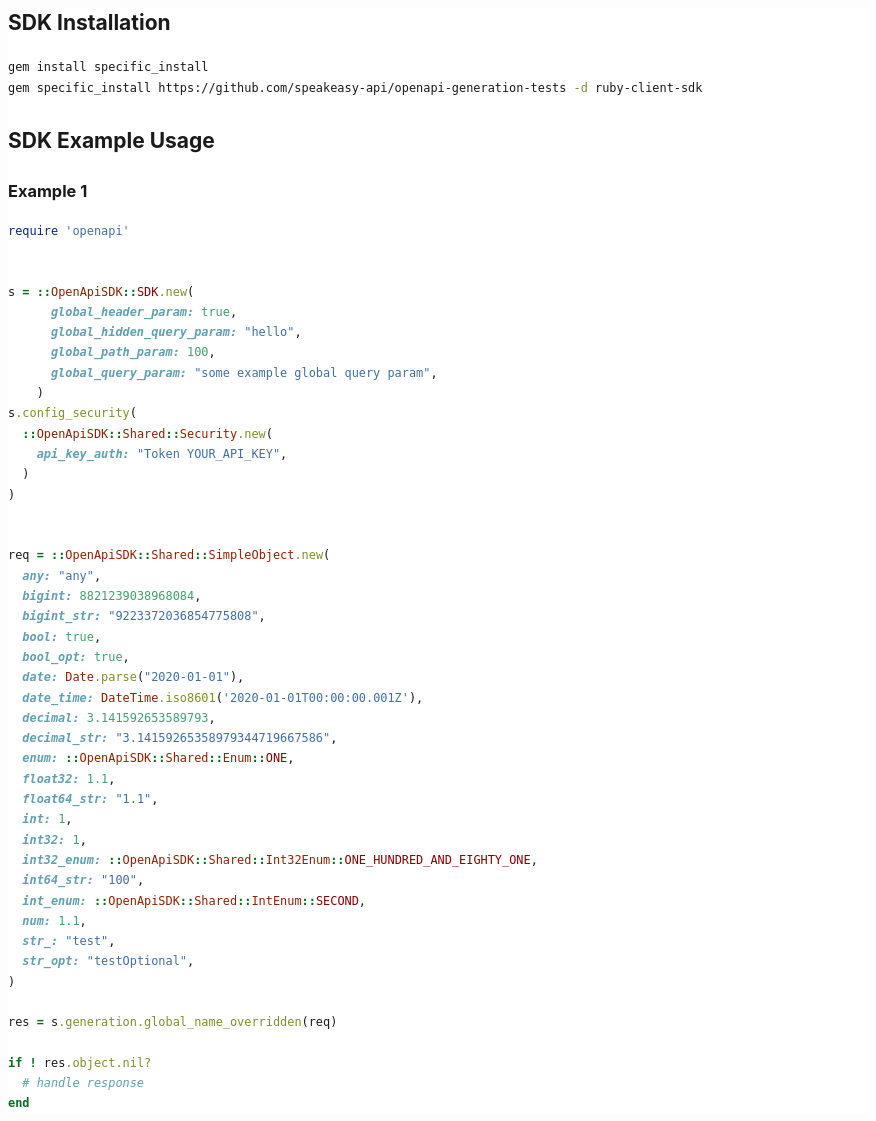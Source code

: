 
## SDK Installation

```bash
gem install specific_install
gem specific_install https://github.com/speakeasy-api/openapi-generation-tests -d ruby-client-sdk 
```



## SDK Example Usage

### Example 1

```ruby
require 'openapi'


s = ::OpenApiSDK::SDK.new(
      global_header_param: true,
      global_hidden_query_param: "hello",
      global_path_param: 100,
      global_query_param: "some example global query param",
    )
s.config_security(
  ::OpenApiSDK::Shared::Security.new(
    api_key_auth: "Token YOUR_API_KEY",
  )
)


req = ::OpenApiSDK::Shared::SimpleObject.new(
  any: "any",
  bigint: 8821239038968084,
  bigint_str: "9223372036854775808",
  bool: true,
  bool_opt: true,
  date: Date.parse("2020-01-01"),
  date_time: DateTime.iso8601('2020-01-01T00:00:00.001Z'),
  decimal: 3.141592653589793,
  decimal_str: "3.14159265358979344719667586",
  enum: ::OpenApiSDK::Shared::Enum::ONE,
  float32: 1.1,
  float64_str: "1.1",
  int: 1,
  int32: 1,
  int32_enum: ::OpenApiSDK::Shared::Int32Enum::ONE_HUNDRED_AND_EIGHTY_ONE,
  int64_str: "100",
  int_enum: ::OpenApiSDK::Shared::IntEnum::SECOND,
  num: 1.1,
  str_: "test",
  str_opt: "testOptional",
)
    
res = s.generation.global_name_overridden(req)

if ! res.object.nil?
  # handle response
end

```
